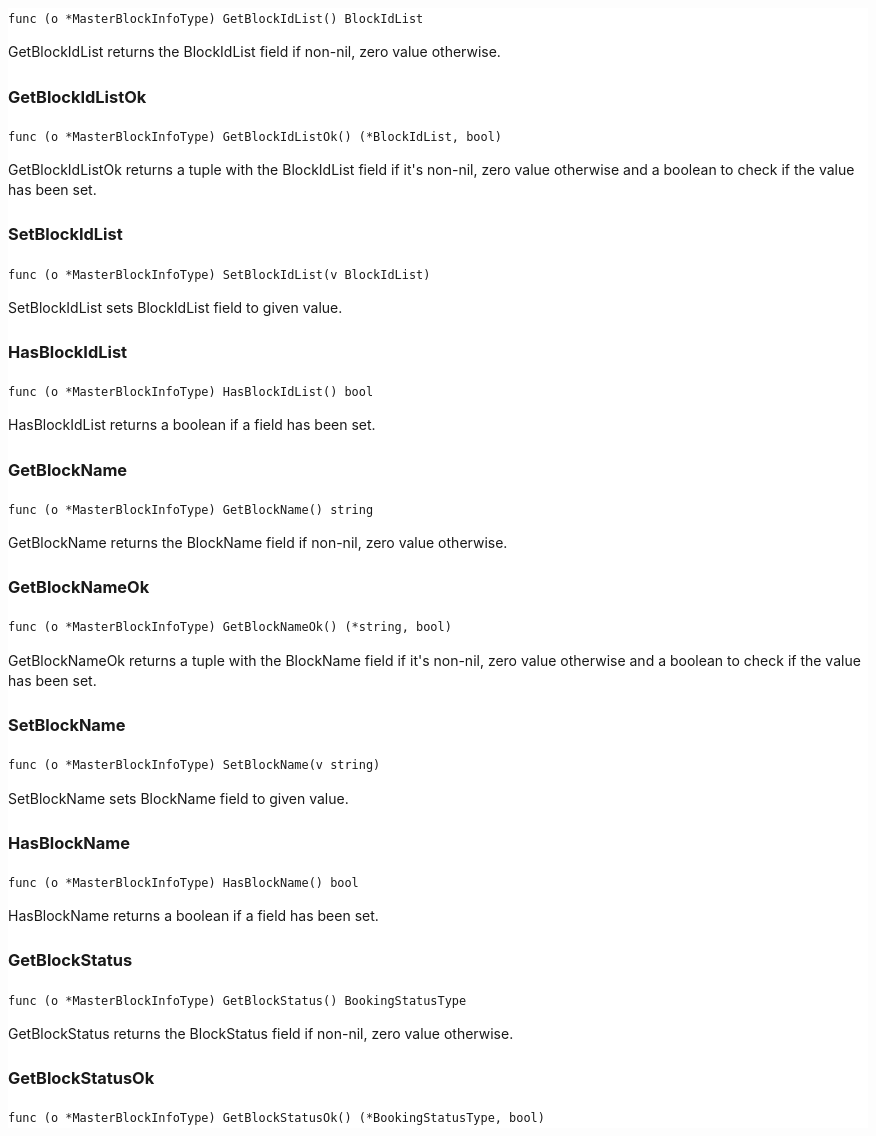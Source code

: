 `func (o *MasterBlockInfoType) GetBlockIdList() BlockIdList`

GetBlockIdList returns the BlockIdList field if non-nil, zero value otherwise.

### GetBlockIdListOk

`func (o *MasterBlockInfoType) GetBlockIdListOk() (*BlockIdList, bool)`

GetBlockIdListOk returns a tuple with the BlockIdList field if it's non-nil, zero value otherwise
and a boolean to check if the value has been set.

### SetBlockIdList

`func (o *MasterBlockInfoType) SetBlockIdList(v BlockIdList)`

SetBlockIdList sets BlockIdList field to given value.

### HasBlockIdList

`func (o *MasterBlockInfoType) HasBlockIdList() bool`

HasBlockIdList returns a boolean if a field has been set.

### GetBlockName

`func (o *MasterBlockInfoType) GetBlockName() string`

GetBlockName returns the BlockName field if non-nil, zero value otherwise.

### GetBlockNameOk

`func (o *MasterBlockInfoType) GetBlockNameOk() (*string, bool)`

GetBlockNameOk returns a tuple with the BlockName field if it's non-nil, zero value otherwise
and a boolean to check if the value has been set.

### SetBlockName

`func (o *MasterBlockInfoType) SetBlockName(v string)`

SetBlockName sets BlockName field to given value.

### HasBlockName

`func (o *MasterBlockInfoType) HasBlockName() bool`

HasBlockName returns a boolean if a field has been set.

### GetBlockStatus

`func (o *MasterBlockInfoType) GetBlockStatus() BookingStatusType`

GetBlockStatus returns the BlockStatus field if non-nil, zero value otherwise.

### GetBlockStatusOk

`func (o *MasterBlockInfoType) GetBlockStatusOk() (*BookingStatusType, bool)`
